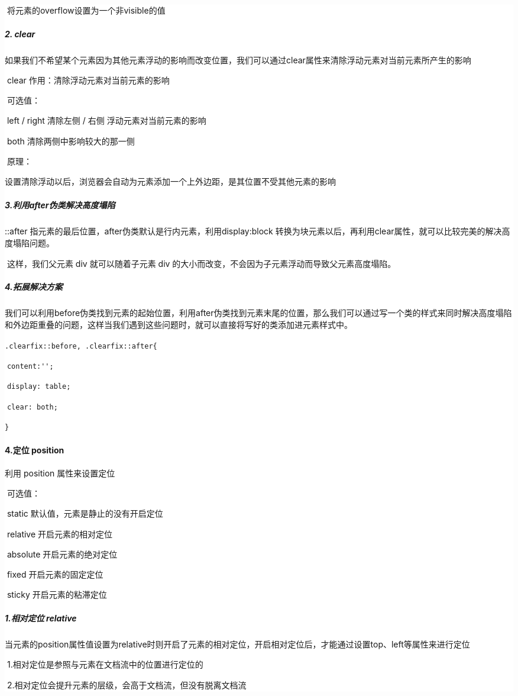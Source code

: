 ​	将元素的overflow设置为一个非visible的值

##### 2. clear

​	如果我们不希望某个元素因为其他元素浮动的影响而改变位置，我们可以通过clear属性来清除浮动元素对当前元素所产生的影响

​	clear 作用：清除浮动元素对当前元素的影响

​	可选值：

​	left / right 	清除左侧 / 右侧 浮动元素对当前元素的影响

​	both	清除两侧中影响较大的那一侧

​	原理：

​	设置清除浮动以后，浏览器会自动为元素添加一个上外边距，是其位置不受其他元素的影响

##### 3.利用after伪类解决高度塌陷

::after	指元素的最后位置，after伪类默认是行内元素，利用display:block 转换为块元素以后，再利用clear属性，就可以比较完美的解决高度塌陷问题。

​	这样，我们父元素 div 就可以随着子元素 div 的大小而改变，不会因为子元素浮动而导致父元素高度塌陷。

##### 4.拓展解决方案

​	我们可以利用before伪类找到元素的起始位置，利用after伪类找到元素末尾的位置，那么我们可以通过写一个类的样式来同时解决高度塌陷和外边距重叠的问题，这样当我们遇到这些问题时，就可以直接将写好的类添加进元素样式中。

`.clearfix::before, .clearfix::after{`

​	`content:'';`

​	`display: table;`

​	`clear: both;`

`}`

#### 4.定位 position

利用 position 属性来设置定位

​	可选值：

​		static 默认值，元素是静止的没有开启定位

​		relative 开启元素的相对定位

​		absolute 开启元素的绝对定位

​		fixed 开启元素的固定定位

​		sticky 开启元素的粘滞定位

##### 1.相对定位 relative

​	当元素的position属性值设置为relative时则开启了元素的相对定位，开启相对定位后，才能通过设置top、left等属性来进行定位

​	1.相对定位是参照与元素在文档流中的位置进行定位的

​	2.相对定位会提升元素的层级，会高于文档流，但没有脱离文档流
